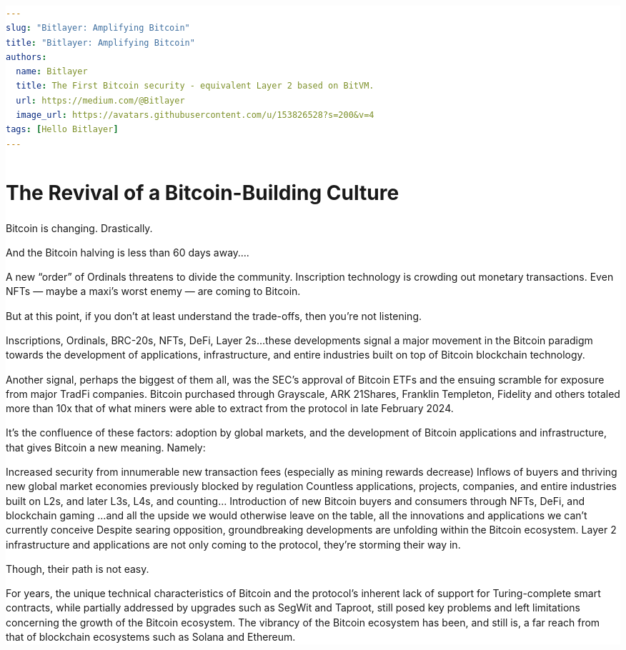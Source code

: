```yaml
---
slug: "Bitlayer: Amplifying Bitcoin"
title: "Bitlayer: Amplifying Bitcoin"
authors:
  name: Bitlayer
  title: The First Bitcoin security - equivalent Layer 2 based on BitVM.
  url: https://medium.com/@Bitlayer
  image_url: https://avatars.githubusercontent.com/u/153826528?s=200&v=4
tags: [Hello Bitlayer]
---
```


# The Revival of a Bitcoin-Building Culture

Bitcoin is changing. Drastically.

And the Bitcoin halving is less than 60 days away….

A new “order” of Ordinals threatens to divide the community. Inscription technology is crowding out monetary transactions. Even NFTs — maybe a maxi’s worst enemy — are coming to Bitcoin.

But at this point, if you don’t at least understand the trade-offs, then you’re not listening.

Inscriptions, Ordinals, BRC-20s, NFTs, DeFi, Layer 2s…these developments signal a major movement in the Bitcoin paradigm towards the development of applications, infrastructure, and entire industries built on top of Bitcoin blockchain technology.

Another signal, perhaps the biggest of them all, was the SEC’s approval of Bitcoin ETFs and the ensuing scramble for exposure from major TradFi companies. Bitcoin purchased through Grayscale, ARK 21Shares, Franklin Templeton, Fidelity and others totaled more than 10x that of what miners were able to extract from the protocol in late February 2024.

It’s the confluence of these factors: adoption by global markets, and the development of Bitcoin applications and infrastructure, that gives Bitcoin a new meaning. Namely:

Increased security from innumerable new transaction fees (especially as mining rewards decrease)
Inflows of buyers and thriving new global market economies previously blocked by regulation
Countless applications, projects, companies, and entire industries built on L2s, and later L3s, L4s, and counting…
Introduction of new Bitcoin buyers and consumers through NFTs, DeFi, and blockchain gaming
…and all the upside we would otherwise leave on the table, all the innovations and applications we can’t currently conceive
Despite searing opposition, groundbreaking developments are unfolding within the Bitcoin ecosystem. Layer 2 infrastructure and applications are not only coming to the protocol, they’re storming their way in.

Though, their path is not easy.

For years, the unique technical characteristics of Bitcoin and the protocol’s inherent lack of support for Turing-complete smart contracts, while partially addressed by upgrades such as SegWit and Taproot, still posed key problems and left limitations concerning the growth of the Bitcoin ecosystem. The vibrancy of the Bitcoin ecosystem has been, and still is, a far reach from that of blockchain ecosystems such as Solana and Ethereum.
